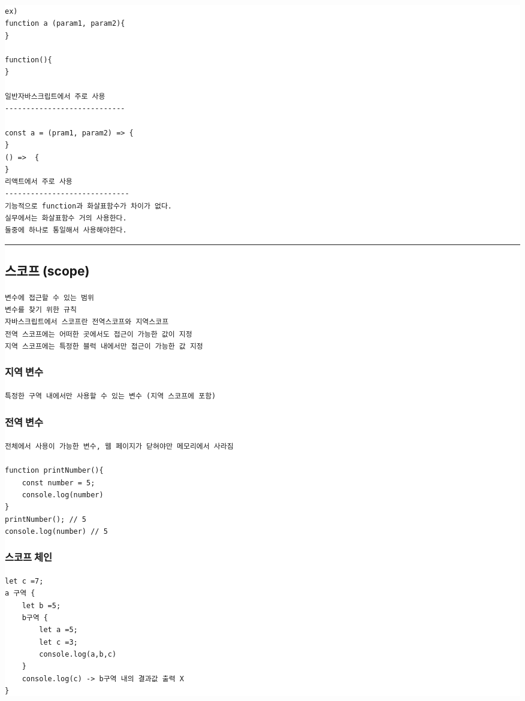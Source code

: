     ex)
    function a (param1, param2){
    }

    function(){
    }

    일반자바스크립트에서 주로 사용
    ----------------------------

    const a = (pram1, param2) => {
    }
    () =>  {
    }
    리액트에서 주로 사용
    -----------------------------
    기능적으로 function과 화살표함수가 차이가 없다.
    실무에서는 화살표함수 거의 사용한다.
    둘중에 하나로 통일해서 사용해야한다.

---

## 스코프 (scope)

    변수에 접근할 수 있는 범위
    변수를 찾기 위한 규칙
    자바스크립트에서 스코프란 전역스코프와 지역스코프
    전역 스코프에는 어떠한 곳에서도 접근이 가능한 값이 지정
    지역 스코프에는 특정한 블럭 내에서만 접근이 가능한 값 지정

### 지역 변수

    특정한 구역 내에서만 사용할 수 있는 변수 (지역 스코프에 포함)

### 전역 변수

    전체에서 사용이 가능한 변수, 웹 페이지가 닫혀야만 메모리에서 사라짐

    function printNumber(){
        const number = 5;
        console.log(number)
    }
    printNumber(); // 5
    console.log(number) // 5

### 스코프 체인

    let c =7;
    a 구역 {
        let b =5;
        b구역 {
            let a =5;
            let c =3;
            console.log(a,b,c)
        }
        console.log(c) -> b구역 내의 결과값 출력 X
    }
